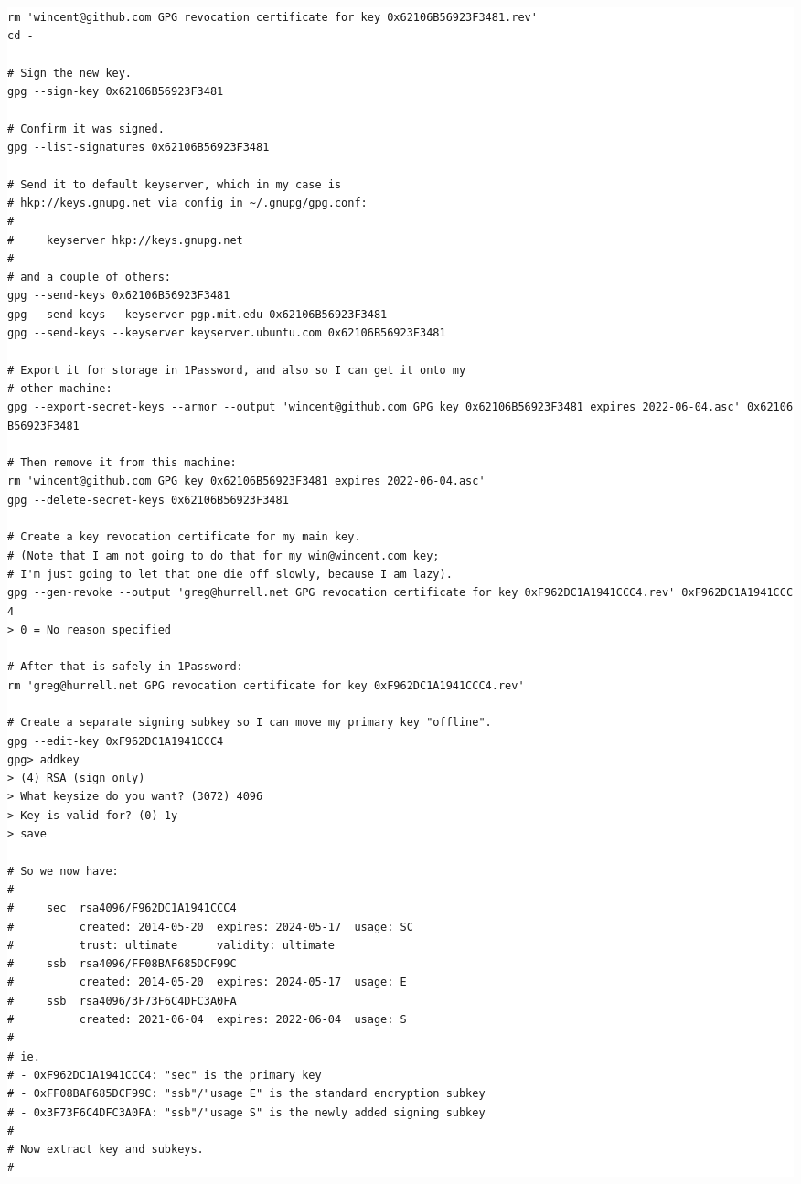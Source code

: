 ```
rm 'wincent@github.com GPG revocation certificate for key 0x62106B56923F3481.rev'
cd -

# Sign the new key.
gpg --sign-key 0x62106B56923F3481

# Confirm it was signed.
gpg --list-signatures 0x62106B56923F3481

# Send it to default keyserver, which in my case is
# hkp://keys.gnupg.net via config in ~/.gnupg/gpg.conf:
#
#     keyserver hkp://keys.gnupg.net
#
# and a couple of others:
gpg --send-keys 0x62106B56923F3481
gpg --send-keys --keyserver pgp.mit.edu 0x62106B56923F3481
gpg --send-keys --keyserver keyserver.ubuntu.com 0x62106B56923F3481

# Export it for storage in 1Password, and also so I can get it onto my
# other machine:
gpg --export-secret-keys --armor --output 'wincent@github.com GPG key 0x62106B56923F3481 expires 2022-06-04.asc' 0x62106B56923F3481

# Then remove it from this machine:
rm 'wincent@github.com GPG key 0x62106B56923F3481 expires 2022-06-04.asc'
gpg --delete-secret-keys 0x62106B56923F3481

# Create a key revocation certificate for my main key.
# (Note that I am not going to do that for my win@wincent.com key;
# I'm just going to let that one die off slowly, because I am lazy).
gpg --gen-revoke --output 'greg@hurrell.net GPG revocation certificate for key 0xF962DC1A1941CCC4.rev' 0xF962DC1A1941CCC4
> 0 = No reason specified

# After that is safely in 1Password:
rm 'greg@hurrell.net GPG revocation certificate for key 0xF962DC1A1941CCC4.rev'

# Create a separate signing subkey so I can move my primary key "offline".
gpg --edit-key 0xF962DC1A1941CCC4
gpg> addkey
> (4) RSA (sign only)
> What keysize do you want? (3072) 4096
> Key is valid for? (0) 1y
> save

# So we now have:
#
#     sec  rsa4096/F962DC1A1941CCC4
#          created: 2014-05-20  expires: 2024-05-17  usage: SC
#          trust: ultimate      validity: ultimate
#     ssb  rsa4096/FF08BAF685DCF99C
#          created: 2014-05-20  expires: 2024-05-17  usage: E
#     ssb  rsa4096/3F73F6C4DFC3A0FA
#          created: 2021-06-04  expires: 2022-06-04  usage: S
#
# ie.
# - 0xF962DC1A1941CCC4: "sec" is the primary key
# - 0xFF08BAF685DCF99C: "ssb"/"usage E" is the standard encryption subkey
# - 0x3F73F6C4DFC3A0FA: "ssb"/"usage S" is the newly added signing subkey
#
# Now extract key and subkeys.
#
```
